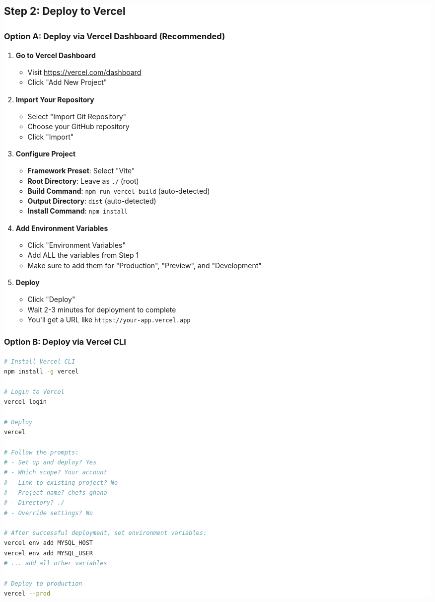 ## Step 2: Deploy to Vercel

### Option A: Deploy via Vercel Dashboard (Recommended)

1. **Go to Vercel Dashboard**
   - Visit https://vercel.com/dashboard
   - Click "Add New Project"

2. **Import Your Repository**
   - Select "Import Git Repository"
   - Choose your GitHub repository
   - Click "Import"

3. **Configure Project**
   - **Framework Preset**: Select "Vite"
   - **Root Directory**: Leave as `./` (root)
   - **Build Command**: `npm run vercel-build` (auto-detected)
   - **Output Directory**: `dist` (auto-detected)
   - **Install Command**: `npm install`

4. **Add Environment Variables**
   - Click "Environment Variables"
   - Add ALL the variables from Step 1
   - Make sure to add them for "Production", "Preview", and "Development"

5. **Deploy**
   - Click "Deploy"
   - Wait 2-3 minutes for deployment to complete
   - You'll get a URL like `https://your-app.vercel.app`

### Option B: Deploy via Vercel CLI

```bash
# Install Vercel CLI
npm install -g vercel

# Login to Vercel
vercel login

# Deploy
vercel

# Follow the prompts:
# - Set up and deploy? Yes
# - Which scope? Your account
# - Link to existing project? No
# - Project name? chefs-ghana
# - Directory? ./
# - Override settings? No

# After successful deployment, set environment variables:
vercel env add MYSQL_HOST
vercel env add MYSQL_USER
# ... add all other variables

# Deploy to production
vercel --prod
```
